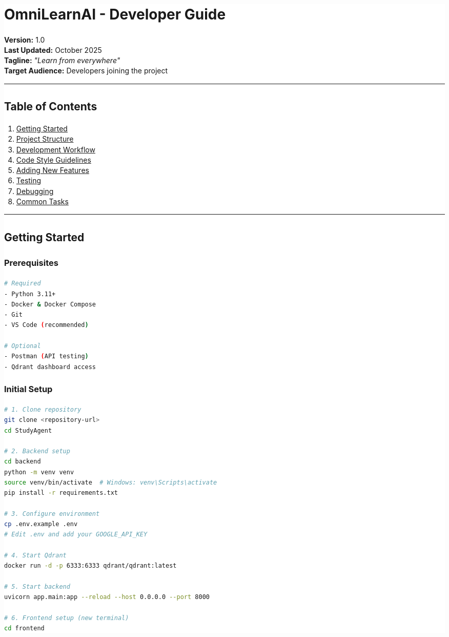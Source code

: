 # OmniLearnAI - Developer Guide

**Version:** 1.0  
**Last Updated:** October 2025  
**Tagline:** *"Learn from everywhere"*  
**Target Audience:** Developers joining the project

---

## Table of Contents

1. [Getting Started](#getting-started)
2. [Project Structure](#project-structure)
3. [Development Workflow](#development-workflow)
4. [Code Style Guidelines](#code-style-guidelines)
5. [Adding New Features](#adding-new-features)
6. [Testing](#testing)
7. [Debugging](#debugging)
8. [Common Tasks](#common-tasks)

---

## Getting Started

### Prerequisites

```bash
# Required
- Python 3.11+
- Docker & Docker Compose
- Git
- VS Code (recommended)

# Optional
- Postman (API testing)
- Qdrant dashboard access
```

### Initial Setup

```bash
# 1. Clone repository
git clone <repository-url>
cd StudyAgent

# 2. Backend setup
cd backend
python -m venv venv
source venv/bin/activate  # Windows: venv\Scripts\activate
pip install -r requirements.txt

# 3. Configure environment
cp .env.example .env
# Edit .env and add your GOOGLE_API_KEY

# 4. Start Qdrant
docker run -d -p 6333:6333 qdrant/qdrant:latest

# 5. Start backend
uvicorn app.main:app --reload --host 0.0.0.0 --port 8000

# 6. Frontend setup (new terminal)
cd frontend
```
